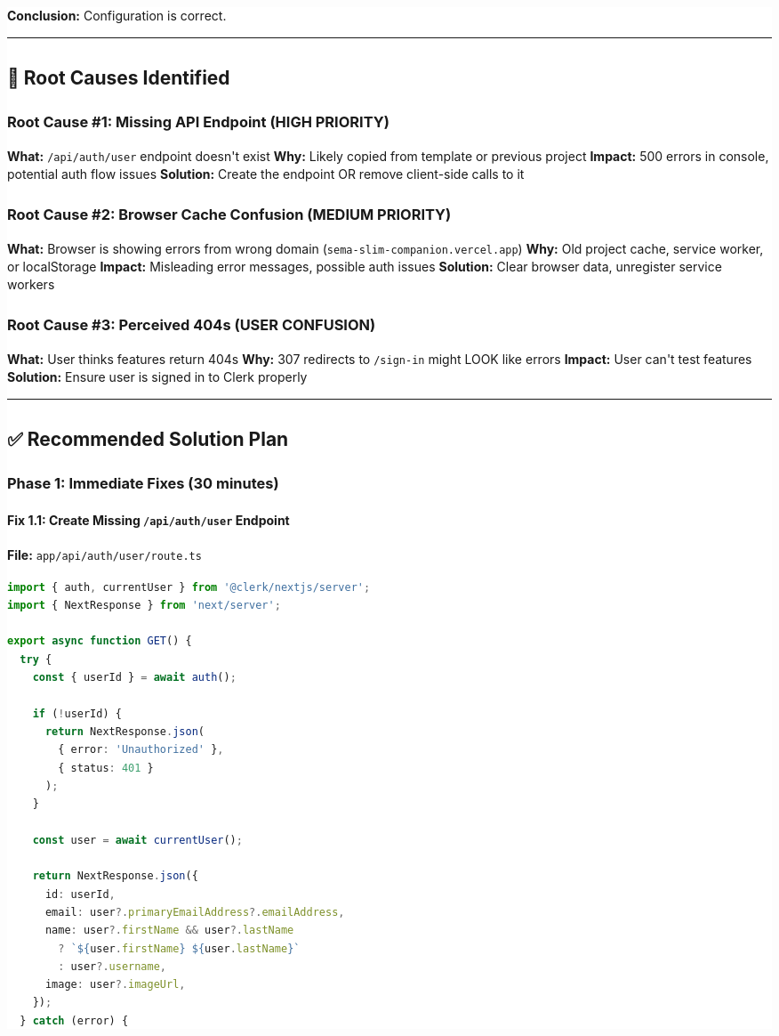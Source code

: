**Conclusion:** Configuration is correct.

---

## 🎯 Root Causes Identified

### **Root Cause #1: Missing API Endpoint (HIGH PRIORITY)**

**What:** `/api/auth/user` endpoint doesn't exist
**Why:** Likely copied from template or previous project
**Impact:** 500 errors in console, potential auth flow issues
**Solution:** Create the endpoint OR remove client-side calls to it

### **Root Cause #2: Browser Cache Confusion (MEDIUM PRIORITY)**

**What:** Browser is showing errors from wrong domain (`sema-slim-companion.vercel.app`)
**Why:** Old project cache, service worker, or localStorage
**Impact:** Misleading error messages, possible auth issues
**Solution:** Clear browser data, unregister service workers

### **Root Cause #3: Perceived 404s (USER CONFUSION)**

**What:** User thinks features return 404s
**Why:** 307 redirects to `/sign-in` might LOOK like errors
**Impact:** User can't test features
**Solution:** Ensure user is signed in to Clerk properly

---

## ✅ Recommended Solution Plan

### **Phase 1: Immediate Fixes (30 minutes)**

#### **Fix 1.1: Create Missing `/api/auth/user` Endpoint**

**File:** `app/api/auth/user/route.ts`

```typescript
import { auth, currentUser } from '@clerk/nextjs/server';
import { NextResponse } from 'next/server';

export async function GET() {
  try {
    const { userId } = await auth();

    if (!userId) {
      return NextResponse.json(
        { error: 'Unauthorized' },
        { status: 401 }
      );
    }

    const user = await currentUser();

    return NextResponse.json({
      id: userId,
      email: user?.primaryEmailAddress?.emailAddress,
      name: user?.firstName && user?.lastName
        ? `${user.firstName} ${user.lastName}`
        : user?.username,
      image: user?.imageUrl,
    });
  } catch (error) {
```